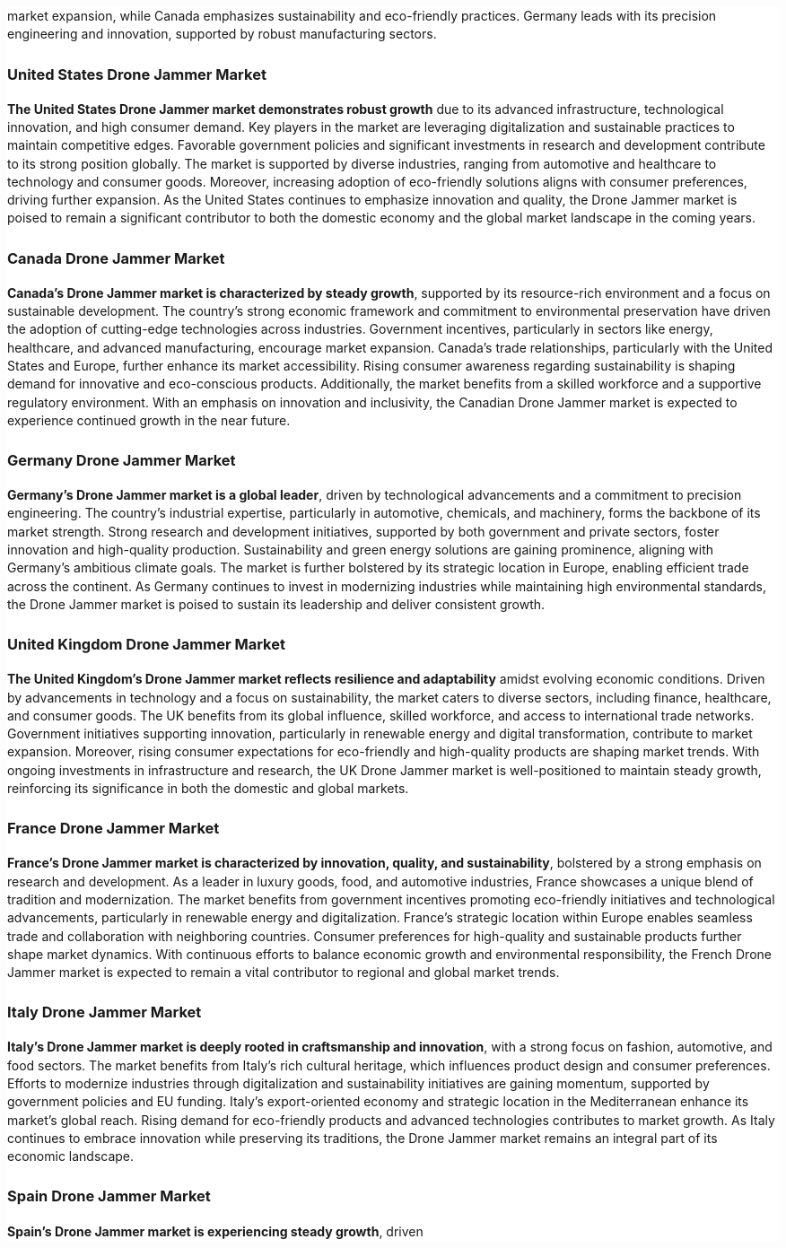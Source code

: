 market expansion, while Canada emphasizes sustainability and eco-friendly practices. Germany leads with its precision engineering and innovation, supported by robust manufacturing sectors.</span></em></p></blockquote><h3><strong>United States Drone Jammer Market</strong></h3><p><strong>The United States Drone Jammer market demonstrates robust growth</strong> due to its advanced infrastructure, technological innovation, and high consumer demand. Key players in the market are leveraging digitalization and sustainable practices to maintain competitive edges. Favorable government policies and significant investments in research and development contribute to its strong position globally. The market is supported by diverse industries, ranging from automotive and healthcare to technology and consumer goods. Moreover, increasing adoption of eco-friendly solutions aligns with consumer preferences, driving further expansion. As the United States continues to emphasize innovation and quality, the Drone Jammer market is poised to remain a significant contributor to both the domestic economy and the global market landscape in the coming years.</p><h3><strong>Canada Drone Jammer Market</strong></h3><p><strong>Canada&rsquo;s Drone Jammer market is characterized by steady growth</strong>, supported by its resource-rich environment and a focus on sustainable development. The country&rsquo;s strong economic framework and commitment to environmental preservation have driven the adoption of cutting-edge technologies across industries. Government incentives, particularly in sectors like energy, healthcare, and advanced manufacturing, encourage market expansion. Canada&rsquo;s trade relationships, particularly with the United States and Europe, further enhance its market accessibility. Rising consumer awareness regarding sustainability is shaping demand for innovative and eco-conscious products. Additionally, the market benefits from a skilled workforce and a supportive regulatory environment. With an emphasis on innovation and inclusivity, the Canadian Drone Jammer market is expected to experience continued growth in the near future.</p><h3><strong>Germany Drone Jammer Market</strong></h3><p><strong>Germany&rsquo;s Drone Jammer market is a global leader</strong>, driven by technological advancements and a commitment to precision engineering. The country&rsquo;s industrial expertise, particularly in automotive, chemicals, and machinery, forms the backbone of its market strength. Strong research and development initiatives, supported by both government and private sectors, foster innovation and high-quality production. Sustainability and green energy solutions are gaining prominence, aligning with Germany&rsquo;s ambitious climate goals. The market is further bolstered by its strategic location in Europe, enabling efficient trade across the continent. As Germany continues to invest in modernizing industries while maintaining high environmental standards, the Drone Jammer market is poised to sustain its leadership and deliver consistent growth.</p><h3><strong>United Kingdom Drone Jammer Market</strong></h3><p><strong>The United Kingdom&rsquo;s Drone Jammer market reflects resilience and adaptability</strong> amidst evolving economic conditions. Driven by advancements in technology and a focus on sustainability, the market caters to diverse sectors, including finance, healthcare, and consumer goods. The UK benefits from its global influence, skilled workforce, and access to international trade networks. Government initiatives supporting innovation, particularly in renewable energy and digital transformation, contribute to market expansion. Moreover, rising consumer expectations for eco-friendly and high-quality products are shaping market trends. With ongoing investments in infrastructure and research, the UK Drone Jammer market is well-positioned to maintain steady growth, reinforcing its significance in both the domestic and global markets.</p><h3><strong>France Drone Jammer Market</strong></h3><p><strong>France&rsquo;s Drone Jammer market is characterized by innovation, quality, and sustainability</strong>, bolstered by a strong emphasis on research and development. As a leader in luxury goods, food, and automotive industries, France showcases a unique blend of tradition and modernization. The market benefits from government incentives promoting eco-friendly initiatives and technological advancements, particularly in renewable energy and digitalization. France&rsquo;s strategic location within Europe enables seamless trade and collaboration with neighboring countries. Consumer preferences for high-quality and sustainable products further shape market dynamics. With continuous efforts to balance economic growth and environmental responsibility, the French Drone Jammer market is expected to remain a vital contributor to regional and global market trends.</p><h3><strong>Italy Drone Jammer Market</strong></h3><p><strong>Italy&rsquo;s Drone Jammer market is deeply rooted in craftsmanship and innovation</strong>, with a strong focus on fashion, automotive, and food sectors. The market benefits from Italy&rsquo;s rich cultural heritage, which influences product design and consumer preferences. Efforts to modernize industries through digitalization and sustainability initiatives are gaining momentum, supported by government policies and EU funding. Italy&rsquo;s export-oriented economy and strategic location in the Mediterranean enhance its market&rsquo;s global reach. Rising demand for eco-friendly products and advanced technologies contributes to market growth. As Italy continues to embrace innovation while preserving its traditions, the Drone Jammer market remains an integral part of its economic landscape.</p><h3><strong>Spain Drone Jammer Market</strong></h3><p><strong>Spain&rsquo;s Drone Jammer market is experiencing steady growth</strong>, driven